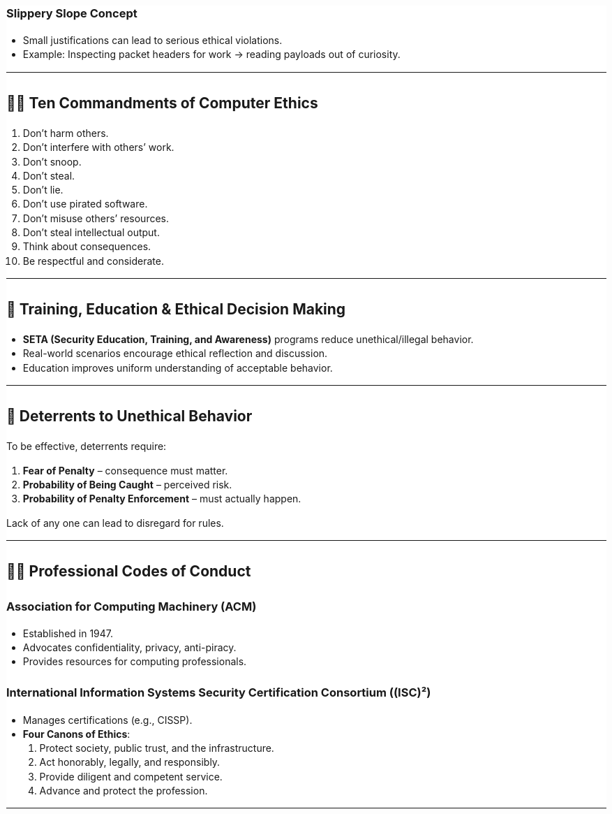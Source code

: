 ### Slippery Slope Concept
- Small justifications can lead to serious ethical violations.
- Example: Inspecting packet headers for work → reading payloads out of curiosity.

---

## 🧑‍🏫 Ten Commandments of Computer Ethics
1. Don’t harm others.
2. Don’t interfere with others’ work.
3. Don’t snoop.
4. Don’t steal.
5. Don’t lie.
6. Don’t use pirated software.
7. Don’t misuse others’ resources.
8. Don’t steal intellectual output.
9. Think about consequences.
10. Be respectful and considerate.

---

## 🧪 Training, Education & Ethical Decision Making

- **SETA (Security Education, Training, and Awareness)** programs reduce unethical/illegal behavior.
- Real-world scenarios encourage ethical reflection and discussion.
- Education improves uniform understanding of acceptable behavior.

---

## 🚨 Deterrents to Unethical Behavior

To be effective, deterrents require:
1. **Fear of Penalty** – consequence must matter.
2. **Probability of Being Caught** – perceived risk.
3. **Probability of Penalty Enforcement** – must actually happen.

Lack of any one can lead to disregard for rules.

---

## 🧑‍💼 Professional Codes of Conduct

### Association for Computing Machinery (ACM)
- Established in 1947.
- Advocates confidentiality, privacy, anti-piracy.
- Provides resources for computing professionals.

### International Information Systems Security Certification Consortium ((ISC)²)
- Manages certifications (e.g., CISSP).
- **Four Canons of Ethics**:
  1. Protect society, public trust, and the infrastructure.
  2. Act honorably, legally, and responsibly.
  3. Provide diligent and competent service.
  4. Advance and protect the profession.

---